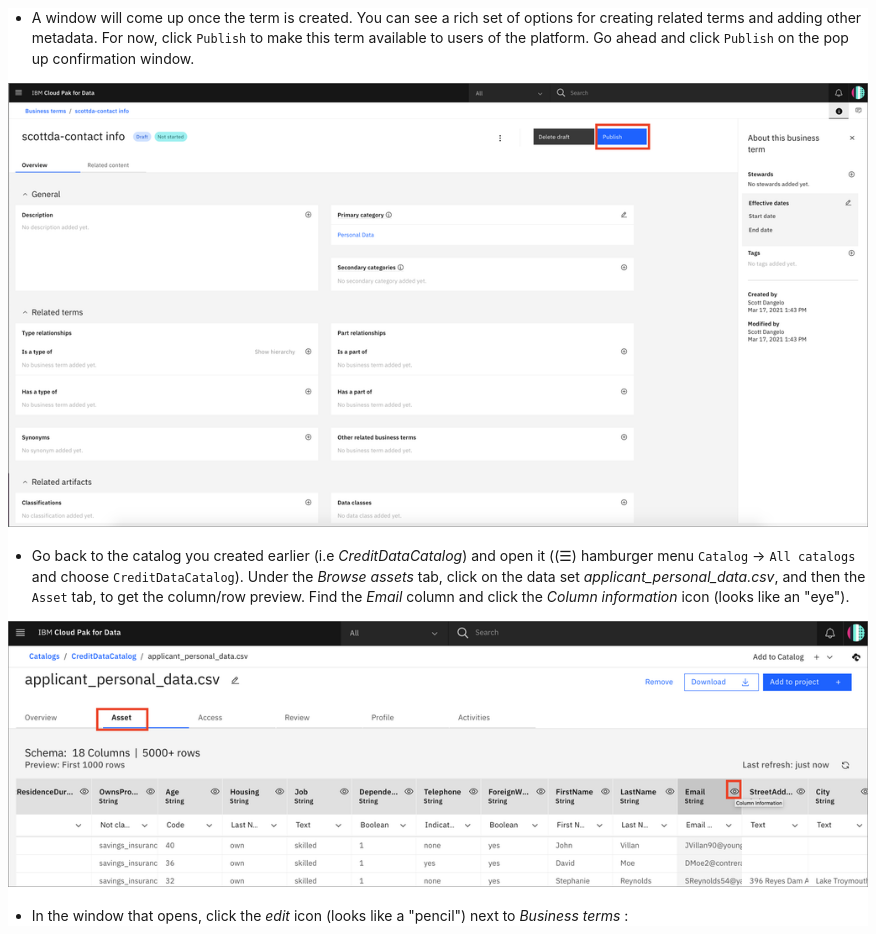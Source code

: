 * A window will come up once the term is created. You can see a rich set of options for creating related terms and adding other metadata. For now, click `Publish` to make this term available to users of the platform. Go ahead and click `Publish` on the pop up confirmation window.

![publish business term](../images/wkc-admin/wkc-admin-publish-business-term.png)

* Go back to the catalog you created earlier (i.e *CreditDataCatalog*) and open it ((☰) hamburger menu `Catalog` -> `All catalogs` and choose `CreditDataCatalog`). Under the *Browse assets* tab, click on the data set *applicant_personal_data.csv*, and then the `Asset` tab, to get the column/row preview. Find the *Email* column and click the *Column information* icon (looks like an "eye").

![choose email columnn information](../images/wkc-admin/wkc-admin-email-column-information.png)

* In the window that opens, click the *edit* icon (looks like a "pencil") next to *Business terms* :
